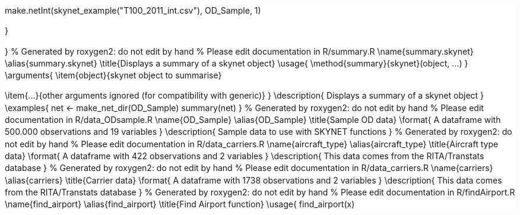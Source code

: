 make.netInt(skynet_example("T100_2011_int.csv"), OD_Sample, 1)

}

}
% Generated by roxygen2: do not edit by hand
% Please edit documentation in R/summary.R
\name{summary.skynet}
\alias{summary.skynet}
\title{Displays a summary of a skynet object}
\usage{
\method{summary}{skynet}(object, ...)
}
\arguments{
\item{object}{skynet object to summarise}

\item{...}{other arguments ignored (for compatibility with generic)}
}
\description{
Displays a summary of a skynet object
}
\examples{
net <- make_net_dir(OD_Sample)
summary(net)
}
% Generated by roxygen2: do not edit by hand
% Please edit documentation in R/data_ODsample.R
\name{OD_Sample}
\alias{OD_Sample}
\title{Sample OD data}
\format{
A dataframe with 500.000 observations and 19 variables
}
\description{
Sample data to use with SKYNET functions
}
% Generated by roxygen2: do not edit by hand
% Please edit documentation in R/data_carriers.R
\name{aircraft_type}
\alias{aircraft_type}
\title{Aircraft type data}
\format{
A dataframe with 422 observations and 2 variables
}
\description{
This data comes from the RITA/Transtats database
}
% Generated by roxygen2: do not edit by hand
% Please edit documentation in R/data_carriers.R
\name{carriers}
\alias{carriers}
\title{Carrier data}
\format{
A dataframe with 1738 observations and 2 variables
}
\description{
This data comes from the RITA/Transtats database
}
% Generated by roxygen2: do not edit by hand
% Please edit documentation in R/findAirport.R
\name{find_airport}
\alias{find_airport}
\title{Find Airport function}
\usage{
find_airport(x)